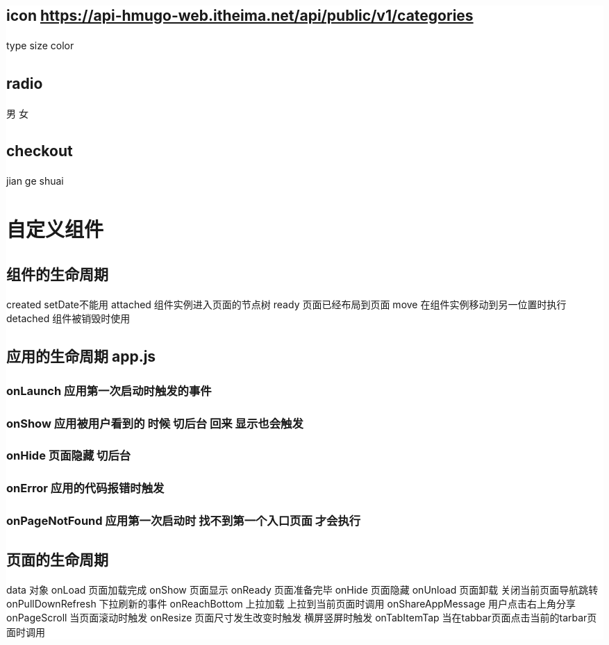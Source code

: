 ## icon https://api-hmugo-web.itheima.net/api/public/v1/categories
  type
  size
  color

## radio
<radio-group bindchange="radio">
  <radio color="blue" value="man">男</radio>
  <radio value="famale">女</radio>
</radio-group>

## checkout
<checkbox-group bindchange="radio">
  <checkbox value="jian" color="black">jian</checkbox>
  <checkbox value="ge" color="skyblue">ge</checkbox>
  <checkbox value="shuai">shuai</checkbox>
</checkbox-group>

# 自定义组件
## 组件的生命周期
  created  setDate不能用
  attached  组件实例进入页面的节点树
  ready 页面已经布局到页面
  move  在组件实例移动到另一位置时执行
  detached  组件被销毁时使用
## 应用的生命周期  app.js
  ### onLaunch 应用第一次启动时触发的事件
  ### onShow  应用被用户看到的 时候  切后台 回来 显示也会触发
  ### onHide  页面隐藏  切后台
  ### onError  应用的代码报错时触发
  ### onPageNotFound  应用第一次启动时  找不到第一个入口页面  才会执行  
## 页面的生命周期
  data 对象
  onLoad 页面加载完成
  onShow 页面显示
  onReady  页面准备完毕
  onHide  页面隐藏
  onUnload  页面卸载  关闭当前页面导航跳转
  onPullDownRefresh   下拉刷新的事件
  onReachBottom  上拉加载  上拉到当前页面时调用
  onShareAppMessage  用户点击右上角分享
  onPageScroll  当页面滚动时触发
  onResize  页面尺寸发生改变时触发  横屏竖屏时触发
  onTabItemTap  当在tabbar页面点击当前的tarbar页面时调用

